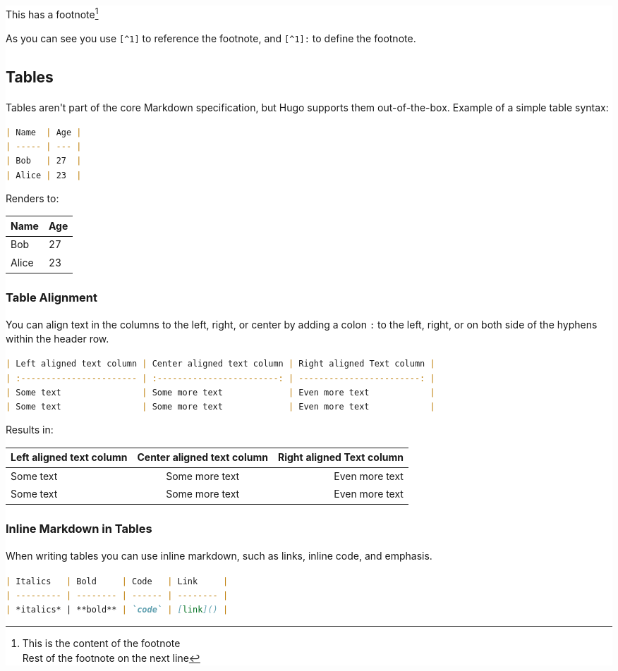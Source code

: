 This has a footnote[^1]
[^1]: This is the content of the footnote  
Rest of the footnote on the next line

As you can see you use `[^1]` to reference the footnote, and `[^1]:` to define the footnote.

## Tables

Tables aren't part of the core Markdown specification, but Hugo supports them out-of-the-box.
Example of a simple table syntax:

```markdown
| Name  | Age |
| ----- | --- |
| Bob   | 27  |
| Alice | 23  |
```

Renders to:

| Name  | Age |
| ----- | --- |
| Bob   | 27  |
| Alice | 23  |


### Table Alignment

You can align text in the columns to the left, right, or center by adding a colon `:` to the left, right, or on both side of the hyphens within the header row.

```markdown
| Left aligned text column | Center aligned text column | Right aligned Text column |
| :----------------------- | :------------------------: | ------------------------: |
| Some text                | Some more text             | Even more text            |
| Some text                | Some more text             | Even more text            |
```

Results in:

| Left aligned text column | Center aligned text column | Right aligned Text column |
| :----------------------- | :------------------------: | ------------------------: |
| Some text                | Some more text             | Even more text            |
| Some text                | Some more text             | Even more text            |

### Inline Markdown in Tables

When writing tables you can use inline markdown, such as links, inline code, and emphasis.

```markdown
| Italics   | Bold     | Code   | Link     |
| --------- | -------- | ------ | -------- |
| *italics* | **bold** | `code` | [link]() |
```


[1]: https://example.com "Link to example.com website with a title"
[1]: https://example.com "Link to example.com website with a title"
[^2]: The above quote is excerpted from Rob Pike's [talk](https://www.youtube.com/watch?v=PAAkCSZUG1c) during Gopherfest, November 18, 2015.
[^2]: The above quote is excerpted from Rob Pike's [talk](https://www.youtube.com/watch?v=PAAkCSZUG1c) during Gopherfest, November 18, 2015.